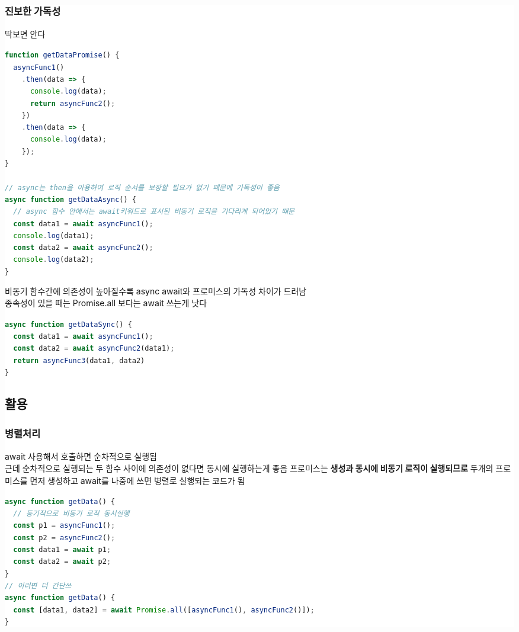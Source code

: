 ### 진보한 가독성
딱보면 안다
```javascript
function getDataPromise() {
  asyncFunc1()
    .then(data => {
      console.log(data);
      return asyncFunc2();
    })
    .then(data => {
      console.log(data);
    });
}

// async는 then을 이용하여 로직 순서를 보장할 필요가 없기 때문에 가독성이 좋음
async function getDataAsync() {
  // async 함수 안에서는 await키워드로 표시된 비동기 로직을 기다리게 되어있기 때문
  const data1 = await asyncFunc1();
  console.log(data1);
  const data2 = await asyncFunc2();
  console.log(data2);
}
```
비동기 함수간에 의존성이 높아질수록 async await와 프로미스의 가독성 차이가 드러남  
종속성이 있을 때는 Promise.all 보다는 await 쓰는게 낫다
```javascript
async function getDataSync() {
  const data1 = await asyncFunc1();
  const data2 = await asyncFunc2(data1);
  return asyncFunc3(data1, data2)
}
```

## 활용

### 병렬처리 
await 사용해서 호출하면 순차적으로 실행됨  
근데 순차적으로 실행되는 두 함수 사이에 의존성이 없다면 동시에 실행하는게 좋음
프로미스는 **생성과 동시에 비동기 로직이 실행되므로** 두개의 프로미스를 먼저 생성하고 await를 나중에 쓰면 병렬로 실행되는 코드가 됨
```javascript
async function getData() {
  // 동기적으로 비동기 로직 동시실행
  const p1 = asyncFunc1();
  const p2 = asyncFunc2();
  const data1 = await p1;
  const data2 = await p2;
}
// 이러면 더 간단쓰
async function getData() {
  const [data1, data2] = await Promise.all([asyncFunc1(), asyncFunc2()]);
}
```
